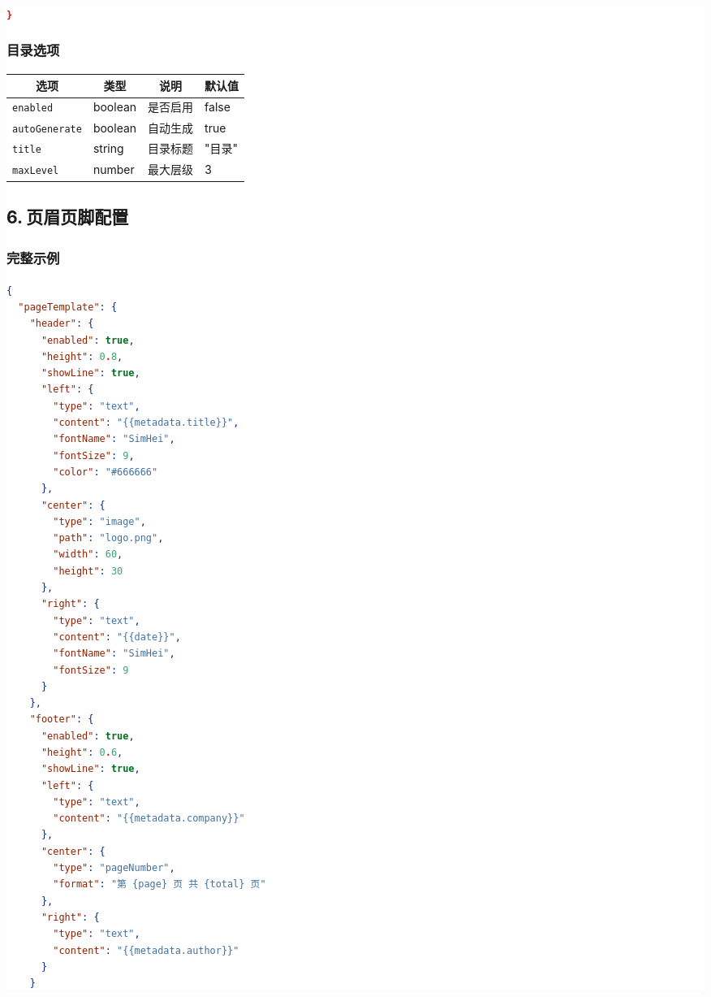 ```json
}
```

### 目录选项

| 选项 | 类型 | 说明 | 默认值 |
|------|------|------|--------|
| `enabled` | boolean | 是否启用 | false |
| `autoGenerate` | boolean | 自动生成 | true |
| `title` | string | 目录标题 | "目录" |
| `maxLevel` | number | 最大层级 | 3 |

## 6. 页眉页脚配置

### 完整示例

```json
{
  "pageTemplate": {
    "header": {
      "enabled": true,
      "height": 0.8,
      "showLine": true,
      "left": {
        "type": "text",
        "content": "{{metadata.title}}",
        "fontName": "SimHei",
        "fontSize": 9,
        "color": "#666666"
      },
      "center": {
        "type": "image",
        "path": "logo.png",
        "width": 60,
        "height": 30
      },
      "right": {
        "type": "text",
        "content": "{{date}}",
        "fontName": "SimHei",
        "fontSize": 9
      }
    },
    "footer": {
      "enabled": true,
      "height": 0.6,
      "showLine": true,
      "left": {
        "type": "text",
        "content": "{{metadata.company}}"
      },
      "center": {
        "type": "pageNumber",
        "format": "第 {page} 页 共 {total} 页"
      },
      "right": {
        "type": "text",
        "content": "{{metadata.author}}"
      }
    }
```